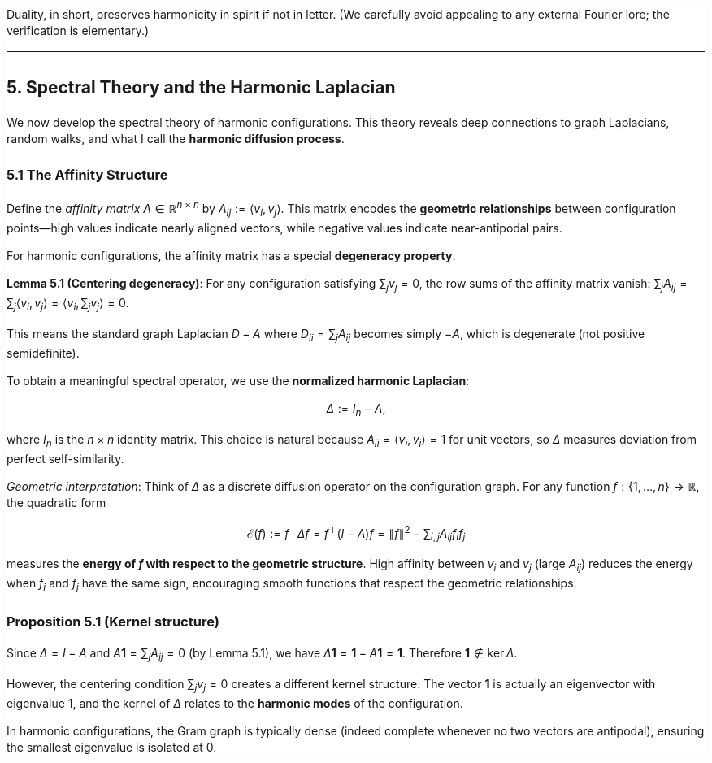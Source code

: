 Duality, in short, preserves harmonicity in spirit if not in letter. (We carefully avoid appealing to any external Fourier lore; the verification is elementary.)

---

## 5. Spectral Theory and the Harmonic Laplacian

We now develop the spectral theory of harmonic configurations. This theory reveals deep connections to graph Laplacians, random walks, and what I call the **harmonic diffusion process**.

### 5.1 The Affinity Structure

Define the *affinity matrix* $A\in\mathbb{R}^{n\times n}$ by $A_{ij}:=\langle v_i,v_j\rangle$. This matrix encodes the **geometric relationships** between configuration points—high values indicate nearly aligned vectors, while negative values indicate near-antipodal pairs.

For harmonic configurations, the affinity matrix has a special **degeneracy property**.

**Lemma 5.1 (Centering degeneracy)**: For any configuration satisfying $\sum_j v_j = 0$, the row sums of the affinity matrix vanish: $\sum_j A_{ij} = \sum_j \langle v_i, v_j \rangle = \langle v_i, \sum_j v_j \rangle = 0$.

This means the standard graph Laplacian $D - A$ where $D_{ii} = \sum_j A_{ij}$ becomes simply $-A$, which is degenerate (not positive semidefinite).

To obtain a meaningful spectral operator, we use the **normalized harmonic Laplacian**:

$$
\Delta := I_n - A,
$$

where $I_n$ is the $n \times n$ identity matrix. This choice is natural because $A_{ii} = \langle v_i, v_i \rangle = 1$ for unit vectors, so $\Delta$ measures deviation from perfect self-similarity.

*Geometric interpretation*: Think of $\Delta$ as a discrete diffusion operator on the configuration graph. For any function $f:\{1,\dots,n\}\to\mathbb{R}$, the quadratic form

$$
\mathcal{E}(f) := f^\top \Delta f = f^\top(I - A)f = \|f\|^2 - \sum_{i,j} A_{ij} f_i f_j
$$

measures the **energy of $f$ with respect to the geometric structure**. High affinity between $v_i$ and $v_j$ (large $A_{ij}$) reduces the energy when $f_i$ and $f_j$ have the same sign, encouraging smooth functions that respect the geometric relationships.

### Proposition 5.1 (Kernel structure)

Since $\Delta = I - A$ and $A\mathbf{1} = \sum_j A_{ij} = 0$ (by Lemma 5.1), we have $\Delta \mathbf{1} = \mathbf{1} - A\mathbf{1} = \mathbf{1}$. Therefore $\mathbf{1} \notin \ker\Delta$.

However, the centering condition $\sum_j v_j = 0$ creates a different kernel structure. The vector $\mathbf{1}$ is actually an eigenvector with eigenvalue 1, and the kernel of $\Delta$ relates to the **harmonic modes** of the configuration.

In harmonic configurations, the Gram graph is typically dense (indeed complete whenever no two vectors are antipodal), ensuring the smallest eigenvalue is isolated at 0.
